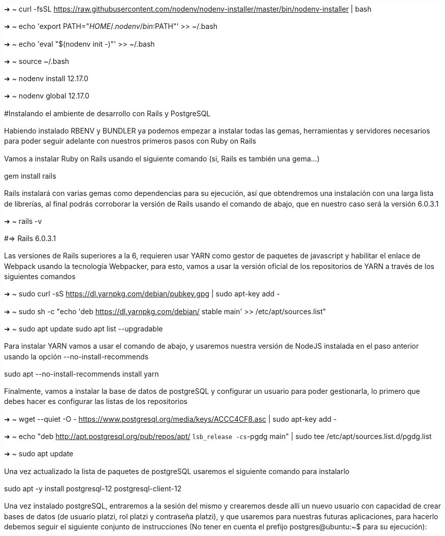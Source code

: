 ➜ ~ curl -fsSL https://raw.githubusercontent.com/nodenv/nodenv-installer/master/bin/nodenv-installer | bash

➜ ~ echo 'export PATH="$HOME/.nodenv/bin:$PATH"' >> ~/.bash

➜ ~ echo 'eval "$(nodenv init -)"' >> ~/.bash

➜ ~ source ~/.bash

➜ ~ nodenv install 12.17.0

➜ ~ nodenv global 12.17.0

#Instalando el ambiente de desarrollo con Rails y PostgreSQL

Habiendo instalado RBENV y BUNDLER ya podemos empezar a instalar todas las gemas, herramientas y servidores necesarios para poder seguir adelante con nuestros primeros pasos con Ruby on Rails

Vamos a instalar Ruby on Rails usando el siguiente comando (si, Rails es también una gema…)

gem install rails

Rails instalará con varias gemas como dependencias para su ejecución, así que obtendremos una instalación con una larga lista de librerías, al final podrás corroborar la versión de Rails usando el comando de abajo, que en nuestro caso será la versión 6.0.3.1

➜ ~ rails -v

#=> Rails 6.0.3.1

Las versiones de Rails superiores a la 6, requieren usar YARN como gestor de paquetes de javascript y habilitar el enlace de Webpack usando la tecnología Webpacker, para esto, vamos a usar la versión oficial de los repositorios de YARN a través de los siguientes comandos

➜ ~ sudo curl -sS https://dl.yarnpkg.com/debian/pubkey.gpg | sudo apt-key add -

➜ ~ sudo sh -c "echo 'deb https://dl.yarnpkg.com/debian/ stable main' >> /etc/apt/sources.list"

➜ ~ sudo apt update
sudo apt list --upgradable

Para instalar YARN vamos a usar el comando de abajo, y usaremos nuestra versión de NodeJS instalada en el paso anterior usando la opción --no-install-recommends

sudo apt --no-install-recommends install yarn

Finalmente, vamos a instalar la base de datos de postgreSQL y configurar un usuario para poder gestionarla, lo primero que debes hacer es configurar las listas de los repositorios

➜ ~ wget --quiet -O - https://www.postgresql.org/media/keys/ACCC4CF8.asc | sudo apt-key add -

➜ ~ echo "deb http://apt.postgresql.org/pub/repos/apt/ `lsb_release -cs`-pgdg main" | sudo tee /etc/apt/sources.list.d/pgdg.list

➜ ~ sudo apt update

Una vez actualizado la lista de paquetes de postgreSQL usaremos el siguiente comando para instalarlo

sudo apt -y install postgresql-12 postgresql-client-12

Una vez instalado postgreSQL, entraremos a la sesión del mismo y crearemos desde allí un nuevo usuario con capacidad de crear bases de datos (de usuario platzi, rol platzi y contraseña platzi), y que usaremos para nuestras futuras aplicaciones, para hacerlo debemos seguir el siguiente conjunto de instrucciones (No tener en cuenta el prefijo postgres@ubuntu:~$ para su ejecución):
